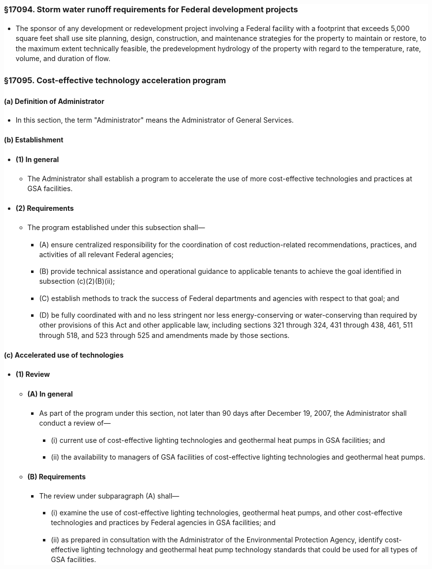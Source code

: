 ### §17094. Storm water runoff requirements for Federal development projects
* The sponsor of any development or redevelopment project involving a Federal facility with a footprint that exceeds 5,000 square feet shall use site planning, design, construction, and maintenance strategies for the property to maintain or restore, to the maximum extent technically feasible, the predevelopment hydrology of the property with regard to the temperature, rate, volume, and duration of flow.

### §17095. Cost-effective technology acceleration program
#### (a) Definition of Administrator
* In this section, the term "Administrator" means the Administrator of General Services.

#### (b) Establishment
* #### (1) In general
  * The Administrator shall establish a program to accelerate the use of more cost-effective technologies and practices at GSA facilities.

* #### (2) Requirements
  * The program established under this subsection shall—

    * (A) ensure centralized responsibility for the coordination of cost reduction-related recommendations, practices, and activities of all relevant Federal agencies;

    * (B) provide technical assistance and operational guidance to applicable tenants to achieve the goal identified in subsection (c)(2)(B)(ii);

    * (C) establish methods to track the success of Federal departments and agencies with respect to that goal; and

    * (D) be fully coordinated with and no less stringent nor less energy-conserving or water-conserving than required by other provisions of this Act and other applicable law, including sections 321 through 324, 431 through 438, 461, 511 through 518, and 523 through 525 and amendments made by those sections.

#### (c) Accelerated use of technologies
* #### (1) Review
  * #### (A) In general
    * As part of the program under this section, not later than 90 days after December 19, 2007, the Administrator shall conduct a review of—

      * (i) current use of cost-effective lighting technologies and geothermal heat pumps in GSA facilities; and

      * (ii) the availability to managers of GSA facilities of cost-effective lighting technologies and geothermal heat pumps.

  * #### (B) Requirements
    * The review under subparagraph (A) shall—

      * (i) examine the use of cost-effective lighting technologies, geothermal heat pumps, and other cost-effective technologies and practices by Federal agencies in GSA facilities; and

      * (ii) as prepared in consultation with the Administrator of the Environmental Protection Agency, identify cost-effective lighting technology and geothermal heat pump technology standards that could be used for all types of GSA facilities.
